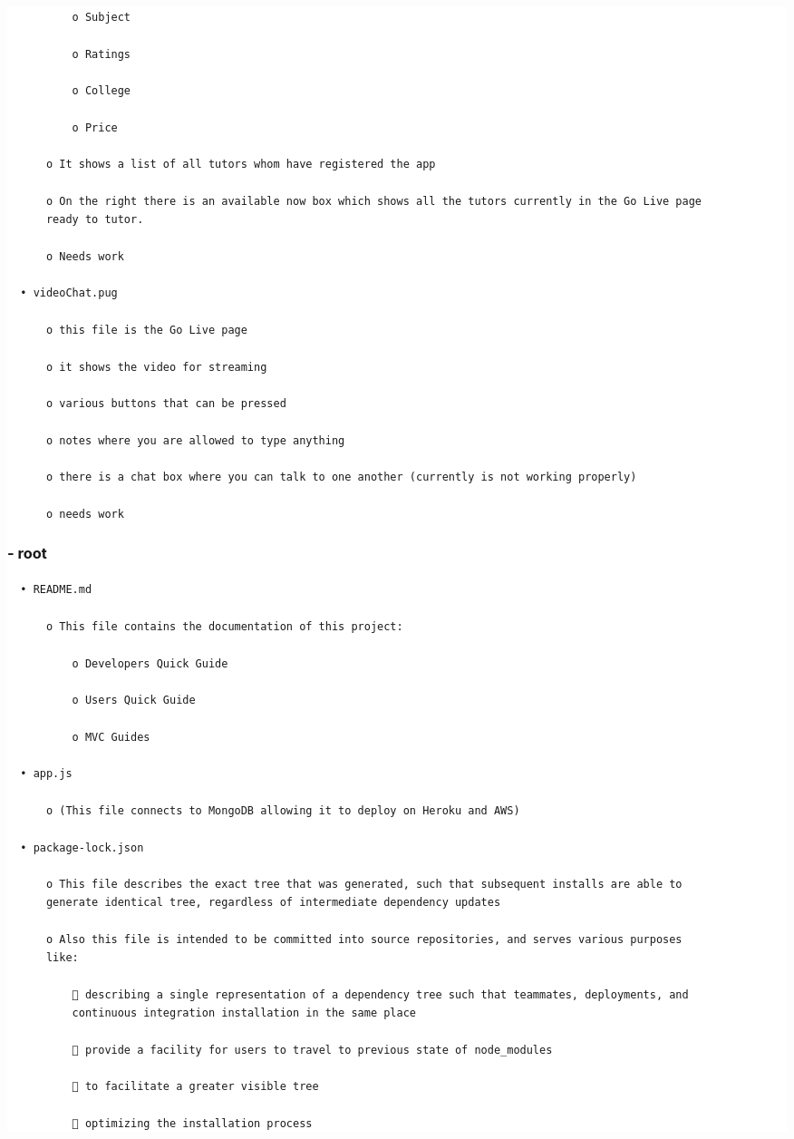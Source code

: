               o Subject

              o Ratings

              o College

              o Price

          o It shows a list of all tutors whom have registered the app

          o On the right there is an available now box which shows all the tutors currently in the Go Live page
          ready to tutor.

          o Needs work

      • videoChat.pug

          o this file is the Go Live page

          o it shows the video for streaming

          o various buttons that can be pressed

          o notes where you are allowed to type anything

          o there is a chat box where you can talk to one another (currently is not working properly)

          o needs work



### - root

      • README.md

          o This file contains the documentation of this project:

              o Developers Quick Guide

              o Users Quick Guide

              o MVC Guides

      • app.js

          o (This file connects to MongoDB allowing it to deploy on Heroku and AWS)

      • package-lock.json

          o This file describes the exact tree that was generated, such that subsequent installs are able to
          generate identical tree, regardless of intermediate dependency updates

          o Also this file is intended to be committed into source repositories, and serves various purposes
          like:

               describing a single representation of a dependency tree such that teammates, deployments, and
              continuous integration installation in the same place

               provide a facility for users to travel to previous state of node_modules

               to facilitate a greater visible tree

               optimizing the installation process
